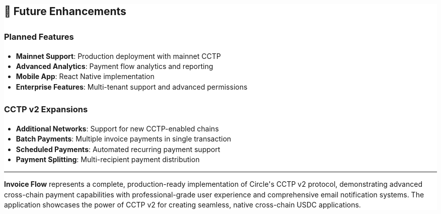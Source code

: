 ## 🔮 Future Enhancements

### Planned Features
- **Mainnet Support**: Production deployment with mainnet CCTP
- **Advanced Analytics**: Payment flow analytics and reporting
- **Mobile App**: React Native implementation
- **Enterprise Features**: Multi-tenant support and advanced permissions

### CCTP v2 Expansions
- **Additional Networks**: Support for new CCTP-enabled chains
- **Batch Payments**: Multiple invoice payments in single transaction
- **Scheduled Payments**: Automated recurring payment support
- **Payment Splitting**: Multi-recipient payment distribution

---

**Invoice Flow** represents a complete, production-ready implementation of Circle's CCTP v2 protocol, demonstrating advanced cross-chain payment capabilities with professional-grade user experience and comprehensive email notification systems. The application showcases the power of CCTP v2 for creating seamless, native cross-chain USDC applications.
